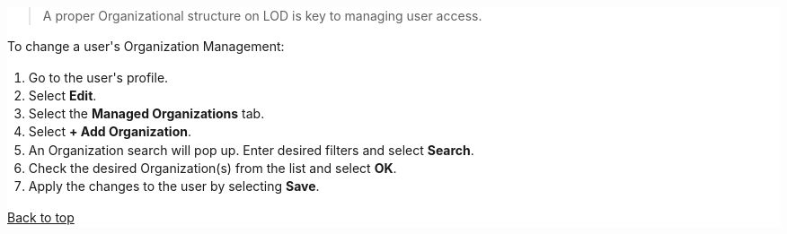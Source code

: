 > A proper Organizational structure on LOD is key to managing user access. 

To change a user's Organization Management:  
1. Go to the user's profile.
2. Select **Edit**.
3. Select the **Managed Organizations** tab.
4. Select **+ Add Organization**.
5. An Organization search will pop up. Enter desired filters and select **Search**. 
6. Check the desired Organization(s) from the list and select **OK**.
7. Apply the changes to the user by selecting **Save**.

[Back to top](#lab-developer-roles)
